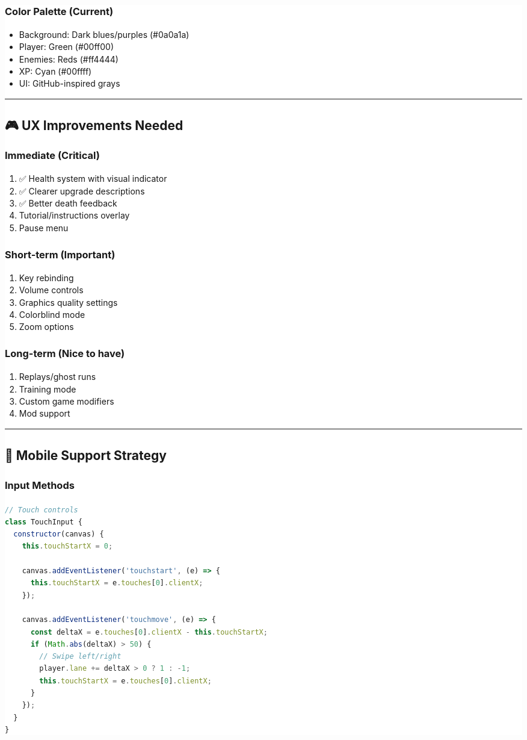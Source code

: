 ### Color Palette (Current)
- Background: Dark blues/purples (#0a0a1a)
- Player: Green (#00ff00)
- Enemies: Reds (#ff4444)
- XP: Cyan (#00ffff)
- UI: GitHub-inspired grays

---

## 🎮 UX Improvements Needed

### Immediate (Critical)
1. ✅ Health system with visual indicator
2. ✅ Clearer upgrade descriptions
3. ✅ Better death feedback
4. Tutorial/instructions overlay
5. Pause menu

### Short-term (Important)
1. Key rebinding
2. Volume controls
3. Graphics quality settings
4. Colorblind mode
5. Zoom options

### Long-term (Nice to have)
1. Replays/ghost runs
2. Training mode
3. Custom game modifiers
4. Mod support

---

## 📱 Mobile Support Strategy

### Input Methods
```javascript
// Touch controls
class TouchInput {
  constructor(canvas) {
    this.touchStartX = 0;
    
    canvas.addEventListener('touchstart', (e) => {
      this.touchStartX = e.touches[0].clientX;
    });
    
    canvas.addEventListener('touchmove', (e) => {
      const deltaX = e.touches[0].clientX - this.touchStartX;
      if (Math.abs(deltaX) > 50) {
        // Swipe left/right
        player.lane += deltaX > 0 ? 1 : -1;
        this.touchStartX = e.touches[0].clientX;
      }
    });
  }
}
```
